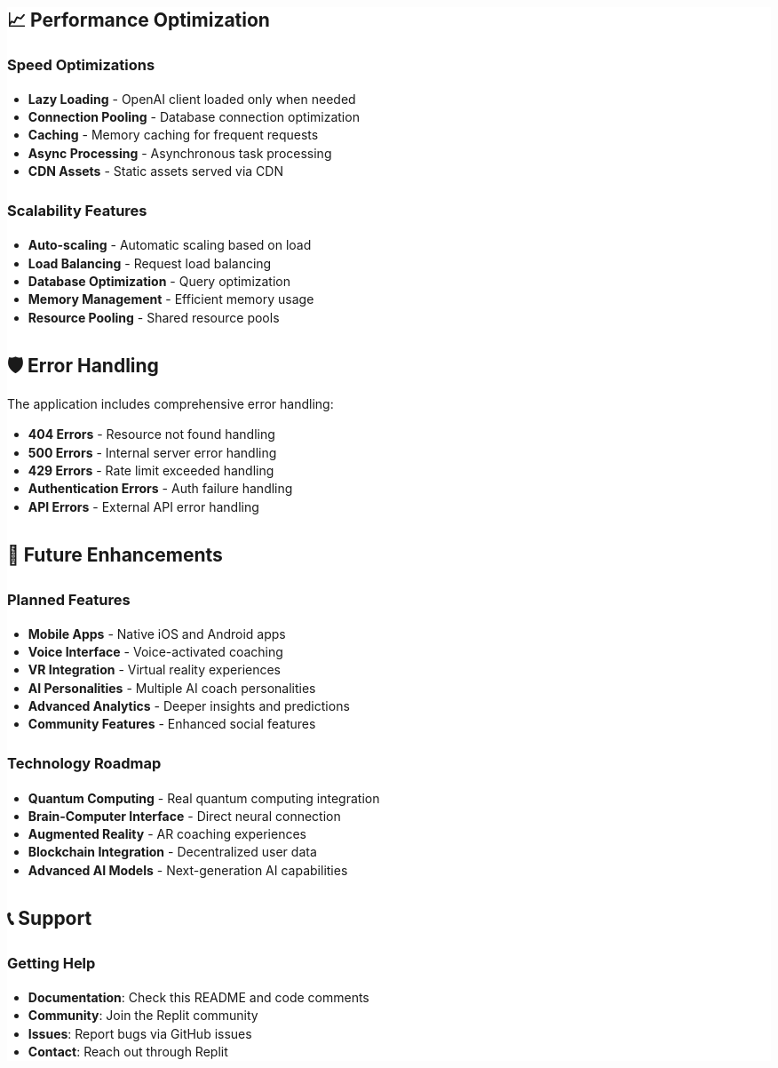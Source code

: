 ## 📈 Performance Optimization

### Speed Optimizations
- **Lazy Loading** - OpenAI client loaded only when needed
- **Connection Pooling** - Database connection optimization
- **Caching** - Memory caching for frequent requests
- **Async Processing** - Asynchronous task processing
- **CDN Assets** - Static assets served via CDN

### Scalability Features
- **Auto-scaling** - Automatic scaling based on load
- **Load Balancing** - Request load balancing
- **Database Optimization** - Query optimization
- **Memory Management** - Efficient memory usage
- **Resource Pooling** - Shared resource pools

## 🛡️ Error Handling

The application includes comprehensive error handling:
- **404 Errors** - Resource not found handling
- **500 Errors** - Internal server error handling
- **429 Errors** - Rate limit exceeded handling
- **Authentication Errors** - Auth failure handling
- **API Errors** - External API error handling

## 🎯 Future Enhancements

### Planned Features
- **Mobile Apps** - Native iOS and Android apps
- **Voice Interface** - Voice-activated coaching
- **VR Integration** - Virtual reality experiences
- **AI Personalities** - Multiple AI coach personalities
- **Advanced Analytics** - Deeper insights and predictions
- **Community Features** - Enhanced social features

### Technology Roadmap
- **Quantum Computing** - Real quantum computing integration
- **Brain-Computer Interface** - Direct neural connection
- **Augmented Reality** - AR coaching experiences
- **Blockchain Integration** - Decentralized user data
- **Advanced AI Models** - Next-generation AI capabilities

## 📞 Support

### Getting Help
- **Documentation**: Check this README and code comments
- **Community**: Join the Replit community
- **Issues**: Report bugs via GitHub issues
- **Contact**: Reach out through Replit
